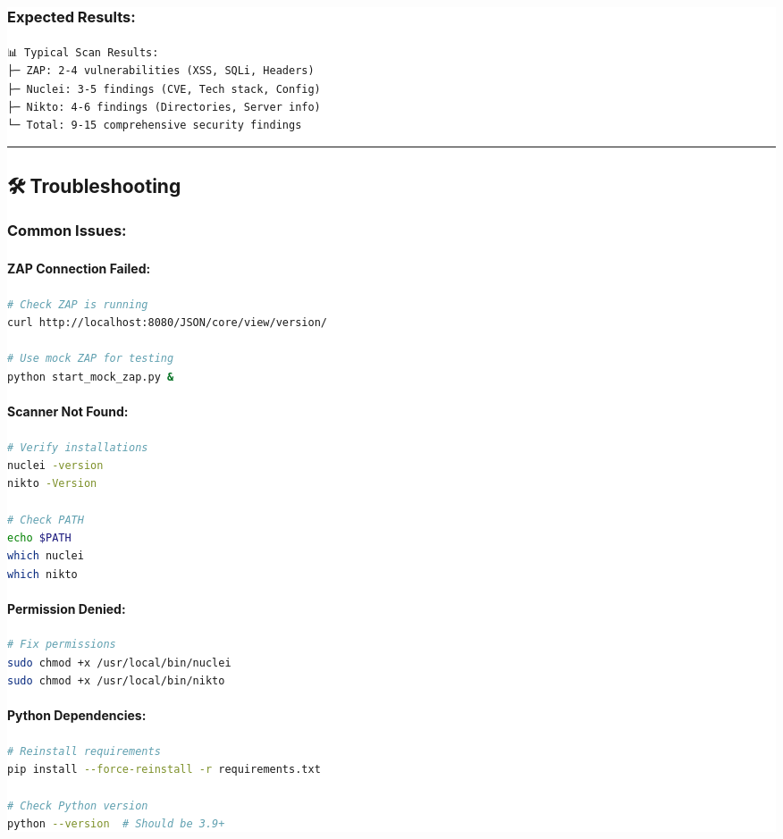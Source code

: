 ### **Expected Results:**
```
📊 Typical Scan Results:
├─ ZAP: 2-4 vulnerabilities (XSS, SQLi, Headers)
├─ Nuclei: 3-5 findings (CVE, Tech stack, Config)
├─ Nikto: 4-6 findings (Directories, Server info)
└─ Total: 9-15 comprehensive security findings
```

---

## 🛠️ **Troubleshooting**

### **Common Issues:**

#### **ZAP Connection Failed:**
```bash
# Check ZAP is running
curl http://localhost:8080/JSON/core/view/version/

# Use mock ZAP for testing
python start_mock_zap.py &
```

#### **Scanner Not Found:**
```bash
# Verify installations
nuclei -version
nikto -Version

# Check PATH
echo $PATH
which nuclei
which nikto
```

#### **Permission Denied:**
```bash
# Fix permissions
sudo chmod +x /usr/local/bin/nuclei
sudo chmod +x /usr/local/bin/nikto
```

#### **Python Dependencies:**
```bash
# Reinstall requirements
pip install --force-reinstall -r requirements.txt

# Check Python version
python --version  # Should be 3.9+
```
